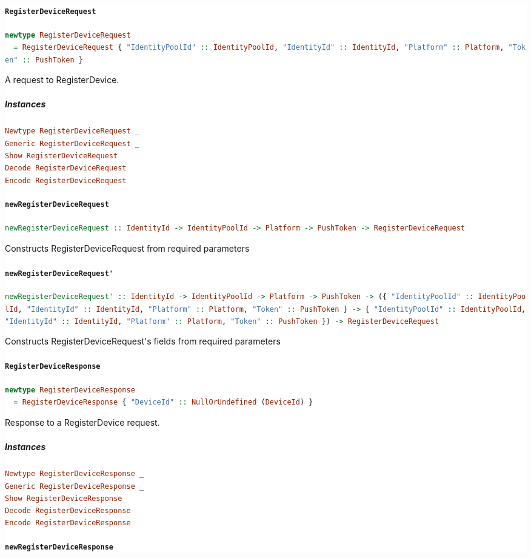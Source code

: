 #### `RegisterDeviceRequest`

``` purescript
newtype RegisterDeviceRequest
  = RegisterDeviceRequest { "IdentityPoolId" :: IdentityPoolId, "IdentityId" :: IdentityId, "Platform" :: Platform, "Token" :: PushToken }
```

<p>A request to RegisterDevice.</p>

##### Instances
``` purescript
Newtype RegisterDeviceRequest _
Generic RegisterDeviceRequest _
Show RegisterDeviceRequest
Decode RegisterDeviceRequest
Encode RegisterDeviceRequest
```

#### `newRegisterDeviceRequest`

``` purescript
newRegisterDeviceRequest :: IdentityId -> IdentityPoolId -> Platform -> PushToken -> RegisterDeviceRequest
```

Constructs RegisterDeviceRequest from required parameters

#### `newRegisterDeviceRequest'`

``` purescript
newRegisterDeviceRequest' :: IdentityId -> IdentityPoolId -> Platform -> PushToken -> ({ "IdentityPoolId" :: IdentityPoolId, "IdentityId" :: IdentityId, "Platform" :: Platform, "Token" :: PushToken } -> { "IdentityPoolId" :: IdentityPoolId, "IdentityId" :: IdentityId, "Platform" :: Platform, "Token" :: PushToken }) -> RegisterDeviceRequest
```

Constructs RegisterDeviceRequest's fields from required parameters

#### `RegisterDeviceResponse`

``` purescript
newtype RegisterDeviceResponse
  = RegisterDeviceResponse { "DeviceId" :: NullOrUndefined (DeviceId) }
```

<p>Response to a RegisterDevice request.</p>

##### Instances
``` purescript
Newtype RegisterDeviceResponse _
Generic RegisterDeviceResponse _
Show RegisterDeviceResponse
Decode RegisterDeviceResponse
Encode RegisterDeviceResponse
```

#### `newRegisterDeviceResponse`
